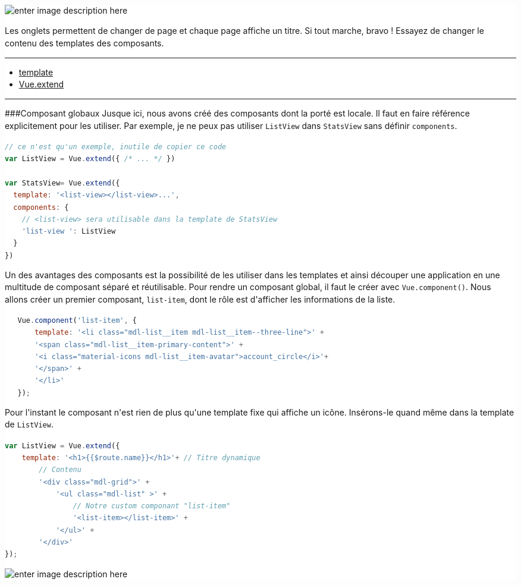 ![enter image description here](http://i.imgur.com/YACqPlJ.png)

Les onglets permettent de changer de page et chaque page affiche un titre.
Si tout marche, bravo ! Essayez de changer le contenu des templates des composants.


----------
 - [template](https://vuejs.org/api/#template)
 - [Vue.extend](https://vuejs.org/api/#Vue-extend)

----------
###Composant globaux
Jusque ici, nous avons créé des composants dont la porté est locale. Il faut en faire référence explicitement pour les utiliser.
Par exemple, je ne peux pas utiliser `ListView` dans `StatsView` sans définir `components`.
```js
// ce n'est qu'un exemple, inutile de copier ce code
var ListView = Vue.extend({ /* ... */ })

var StatsView= Vue.extend({
  template: '<list-view></list-view>...',
  components: {
    // <list-view> sera utilisable dans la template de StatsView
    'list-view ': ListView 
  }
})
```
Un des avantages des composants est la possibilité de les utiliser dans les templates et ainsi découper une application en une multitude de composant séparé et réutilisable.
Pour rendre un composant global, il faut le créer avec `Vue.component()`. Nous allons créer un premier composant, `list-item`, dont le rôle est d'afficher les informations de la liste.
```js
   Vue.component('list-item', {
       template: '<li class="mdl-list__item mdl-list__item--three-line">' +
       '<span class="mdl-list__item-primary-content">' +
       '<i class="material-icons mdl-list__item-avatar">account_circle</i>'+
       '</span>' +
       '</li>'
   });
```
Pour l'instant le composant n'est rien de plus qu'une template fixe qui affiche un icône. Insérons-le quand même dans la template de `ListView`.
```js
var ListView = Vue.extend({
    template: '<h1>{{$route.name}}</h1>'+ // Titre dynamique            
        // Contenu
        '<div class="mdl-grid">' +
            '<ul class="mdl-list" >' +
                // Notre custom componant "list-item"
                '<list-item></list-item>' +               
            '</ul>' +
        '</div>'
});
```
![enter image description here](http://i.imgur.com/x18SxkL.png)
